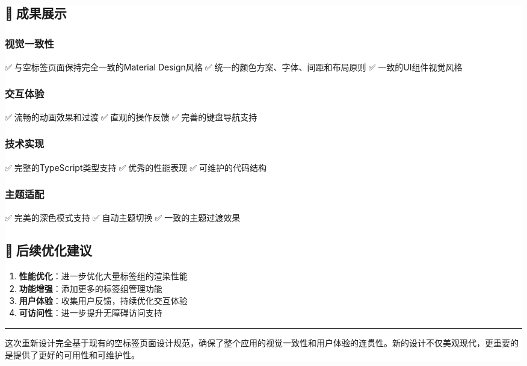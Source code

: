## 🎉 成果展示

### 视觉一致性
✅ 与空标签页面保持完全一致的Material Design风格
✅ 统一的颜色方案、字体、间距和布局原则
✅ 一致的UI组件视觉风格

### 交互体验
✅ 流畅的动画效果和过渡
✅ 直观的操作反馈
✅ 完善的键盘导航支持

### 技术实现
✅ 完整的TypeScript类型支持
✅ 优秀的性能表现
✅ 可维护的代码结构

### 主题适配
✅ 完美的深色模式支持
✅ 自动主题切换
✅ 一致的主题过渡效果

## 🔮 后续优化建议

1. **性能优化**：进一步优化大量标签组的渲染性能
2. **功能增强**：添加更多的标签组管理功能
3. **用户体验**：收集用户反馈，持续优化交互体验
4. **可访问性**：进一步提升无障碍访问支持

---

这次重新设计完全基于现有的空标签页面设计规范，确保了整个应用的视觉一致性和用户体验的连贯性。新的设计不仅美观现代，更重要的是提供了更好的可用性和可维护性。
